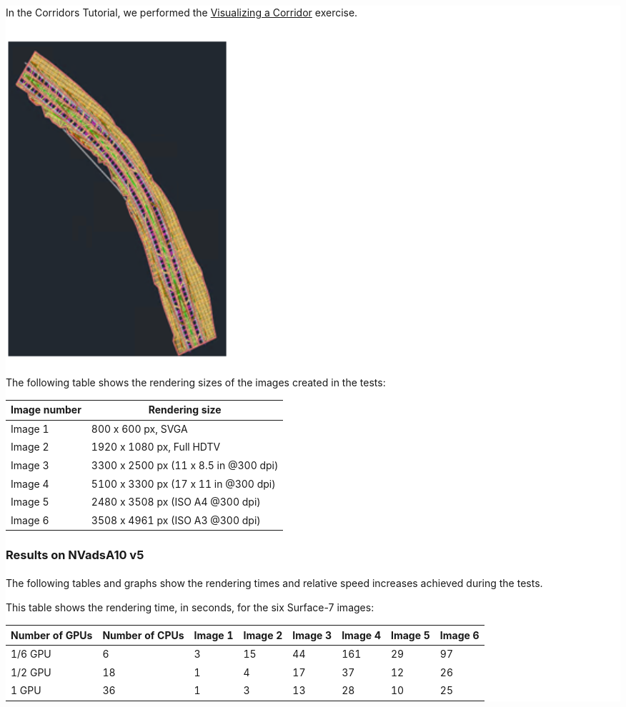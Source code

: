 In the Corridors Tutorial, we performed the [Visualizing a Corridor](https://help.autodesk.com/view/CIV3D/2023/ENU/?guid=GUID-6D746CF2-E33F-4964-BEEF-6589AB2F9287) exercise.

![Image that shows a rendered corridor.](media/civil-3d-corridor.png)

The following table shows the rendering sizes of the images created in the tests:


|Image number  | Rendering size|
|---------|---------|
|  Image 1   | 800 x 600 px, SVGA        |
|  Image 2  | 1920 x 1080 px, Full HDTV        |
|  Image 3   |3300 x 2500 px  (11 x 8.5 in @300 dpi)         |
| Image 4    |5100 x 3300 px  (17 x 11 in @300 dpi)         |
|  Image 5   |2480 x 3508 px  (ISO A4 @300 dpi)        |
|Image 6      |3508 x 4961 px  (ISO A3 @300 dpi)         |

### Results on NVadsA10 v5

The following tables and graphs show the rendering times and relative speed increases achieved during the tests.

This table shows the rendering time, in seconds, for the six Surface-7 images:

|Number of GPUs|	Number of CPUs|	Image 1|	Image 2|	Image 3|	Image 4|	Image 5|	Image 6|
|--|--|--|--|--|--|--|--|
1/6 GPU	|6|	3|	15|	44|	161|	29|	97|
1/2 GPU	|18	|1	|4	|17	|37	|12	|26|
|1 GPU|	36|	1	|3	|13|	28|	10|	25|
